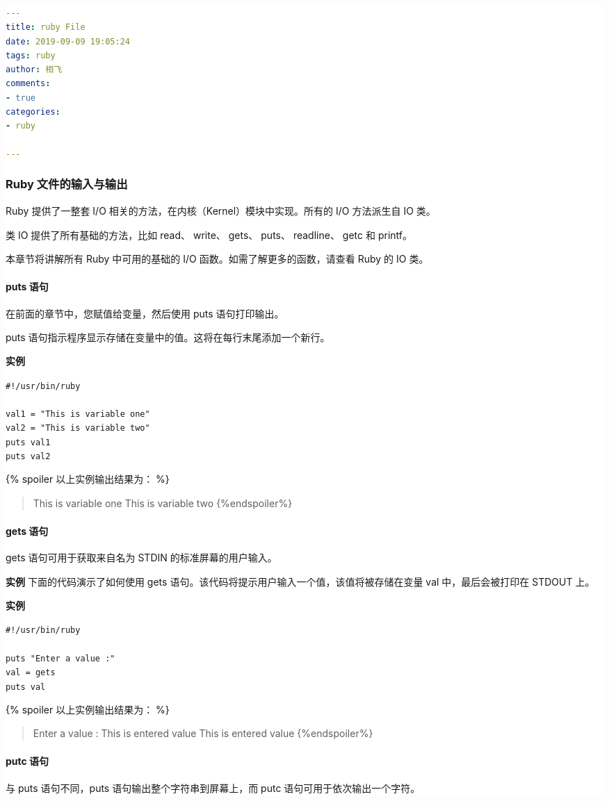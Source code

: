 ```yaml
---
title: ruby File 
date: 2019-09-09 19:05:24
tags: ruby
author: 相飞
comments:
- true
categories:
- ruby

---
```



### Ruby 文件的输入与输出
Ruby 提供了一整套 I/O 相关的方法，在内核（Kernel）模块中实现。所有的 I/O 方法派生自 IO 类。

类 IO 提供了所有基础的方法，比如 read、 write、 gets、 puts、 readline、 getc 和 printf。

本章节将讲解所有 Ruby 中可用的基础的 I/O 函数。如需了解更多的函数，请查看 Ruby 的 IO 类。

#### puts 语句
在前面的章节中，您赋值给变量，然后使用 puts 语句打印输出。

puts 语句指示程序显示存储在变量中的值。这将在每行末尾添加一个新行。

__实例__
```
#!/usr/bin/ruby
 
val1 = "This is variable one"
val2 = "This is variable two"
puts val1
puts val2
```
{% spoiler 以上实例输出结果为： %}
>This is variable one
This is variable two
{%endspoiler%}
#### gets 语句
gets 语句可用于获取来自名为 STDIN 的标准屏幕的用户输入。

__实例__
下面的代码演示了如何使用 gets 语句。该代码将提示用户输入一个值，该值将被存储在变量 val 中，最后会被打印在 STDOUT 上。

__实例__
```
#!/usr/bin/ruby
 
puts "Enter a value :"
val = gets
puts val
```
{% spoiler 以上实例输出结果为： %}
>Enter a value :
This is entered value
This is entered value
{%endspoiler%}
#### putc 语句
与 puts 语句不同，puts 语句输出整个字符串到屏幕上，而 putc 语句可用于依次输出一个字符。
